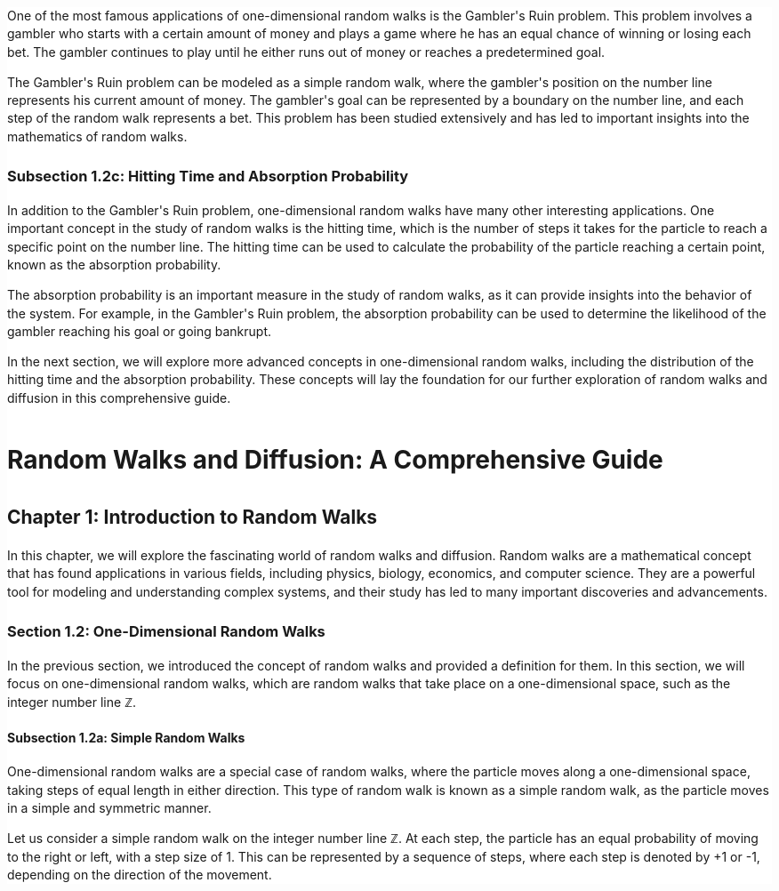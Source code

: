 One of the most famous applications of one-dimensional random walks is the Gambler's Ruin problem. This problem involves a gambler who starts with a certain amount of money and plays a game where he has an equal chance of winning or losing each bet. The gambler continues to play until he either runs out of money or reaches a predetermined goal.

The Gambler's Ruin problem can be modeled as a simple random walk, where the gambler's position on the number line represents his current amount of money. The gambler's goal can be represented by a boundary on the number line, and each step of the random walk represents a bet. This problem has been studied extensively and has led to important insights into the mathematics of random walks.

### Subsection 1.2c: Hitting Time and Absorption Probability

In addition to the Gambler's Ruin problem, one-dimensional random walks have many other interesting applications. One important concept in the study of random walks is the hitting time, which is the number of steps it takes for the particle to reach a specific point on the number line. The hitting time can be used to calculate the probability of the particle reaching a certain point, known as the absorption probability.

The absorption probability is an important measure in the study of random walks, as it can provide insights into the behavior of the system. For example, in the Gambler's Ruin problem, the absorption probability can be used to determine the likelihood of the gambler reaching his goal or going bankrupt.

In the next section, we will explore more advanced concepts in one-dimensional random walks, including the distribution of the hitting time and the absorption probability. These concepts will lay the foundation for our further exploration of random walks and diffusion in this comprehensive guide.


# Random Walks and Diffusion: A Comprehensive Guide

## Chapter 1: Introduction to Random Walks

In this chapter, we will explore the fascinating world of random walks and diffusion. Random walks are a mathematical concept that has found applications in various fields, including physics, biology, economics, and computer science. They are a powerful tool for modeling and understanding complex systems, and their study has led to many important discoveries and advancements.

### Section 1.2: One-Dimensional Random Walks

In the previous section, we introduced the concept of random walks and provided a definition for them. In this section, we will focus on one-dimensional random walks, which are random walks that take place on a one-dimensional space, such as the integer number line $\mathbb{Z}$.

#### Subsection 1.2a: Simple Random Walks

One-dimensional random walks are a special case of random walks, where the particle moves along a one-dimensional space, taking steps of equal length in either direction. This type of random walk is known as a simple random walk, as the particle moves in a simple and symmetric manner.

Let us consider a simple random walk on the integer number line $\mathbb{Z}$. At each step, the particle has an equal probability of moving to the right or left, with a step size of 1. This can be represented by a sequence of steps, where each step is denoted by +1 or -1, depending on the direction of the movement.
